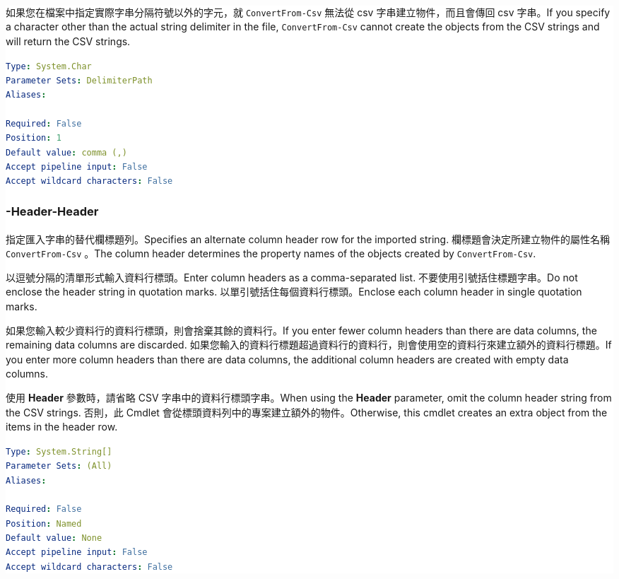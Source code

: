 <span data-ttu-id="f404d-155">如果您在檔案中指定實際字串分隔符號以外的字元，就 `ConvertFrom-Csv` 無法從 csv 字串建立物件，而且會傳回 csv 字串。</span><span class="sxs-lookup"><span data-stu-id="f404d-155">If you specify a character other than the actual string delimiter in the file, `ConvertFrom-Csv` cannot create the objects from the CSV strings and will return the CSV strings.</span></span>

```yaml
Type: System.Char
Parameter Sets: DelimiterPath
Aliases:

Required: False
Position: 1
Default value: comma (,)
Accept pipeline input: False
Accept wildcard characters: False
```

### <span data-ttu-id="f404d-156">-Header</span><span class="sxs-lookup"><span data-stu-id="f404d-156">-Header</span></span>

<span data-ttu-id="f404d-157">指定匯入字串的替代欄標題列。</span><span class="sxs-lookup"><span data-stu-id="f404d-157">Specifies an alternate column header row for the imported string.</span></span> <span data-ttu-id="f404d-158">欄標題會決定所建立物件的屬性名稱 `ConvertFrom-Csv` 。</span><span class="sxs-lookup"><span data-stu-id="f404d-158">The column header determines the property names of the objects created by `ConvertFrom-Csv`.</span></span>

<span data-ttu-id="f404d-159">以逗號分隔的清單形式輸入資料行標頭。</span><span class="sxs-lookup"><span data-stu-id="f404d-159">Enter column headers as a comma-separated list.</span></span> <span data-ttu-id="f404d-160">不要使用引號括住標題字串。</span><span class="sxs-lookup"><span data-stu-id="f404d-160">Do not enclose the header string in quotation marks.</span></span> <span data-ttu-id="f404d-161">以單引號括住每個資料行標頭。</span><span class="sxs-lookup"><span data-stu-id="f404d-161">Enclose each column header in single quotation marks.</span></span>

<span data-ttu-id="f404d-162">如果您輸入較少資料行的資料行標頭，則會捨棄其餘的資料行。</span><span class="sxs-lookup"><span data-stu-id="f404d-162">If you enter fewer column headers than there are data columns, the remaining data columns are discarded.</span></span> <span data-ttu-id="f404d-163">如果您輸入的資料行標題超過資料行的資料行，則會使用空的資料行來建立額外的資料行標題。</span><span class="sxs-lookup"><span data-stu-id="f404d-163">If you enter more column headers than there are data columns, the additional column headers are created with empty data columns.</span></span>

<span data-ttu-id="f404d-164">使用 **Header** 參數時，請省略 CSV 字串中的資料行標頭字串。</span><span class="sxs-lookup"><span data-stu-id="f404d-164">When using the **Header** parameter, omit the column header string from the CSV strings.</span></span> <span data-ttu-id="f404d-165">否則，此 Cmdlet 會從標頭資料列中的專案建立額外的物件。</span><span class="sxs-lookup"><span data-stu-id="f404d-165">Otherwise, this cmdlet creates an extra object from the items in the header row.</span></span>

```yaml
Type: System.String[]
Parameter Sets: (All)
Aliases:

Required: False
Position: Named
Default value: None
Accept pipeline input: False
Accept wildcard characters: False
```
